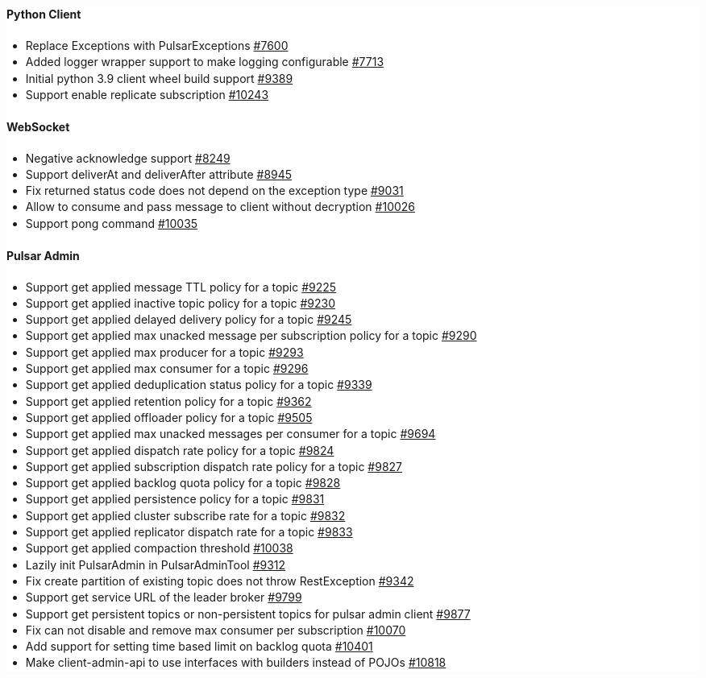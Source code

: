 #### Python Client
- Replace Exceptions with PulsarExceptions [#7600](https://github.com/apache/pulsar/pull/7600)
- Added logger wrapper support to make logging configurable [#7713](https://github.com/apache/pulsar/pull/7713)
- Initial python 3.9 client wheel build support [#9389](https://github.com/apache/pulsar/pull/9389)
- Support enable replicate subscription [#10243](https://github.com/apache/pulsar/pull/10243)

#### WebSocket
- Negative acknowledge support [#8249](https://github.com/apache/pulsar/pull/8249)
- Support deliverAt and deliverAfter attribute [#8945](https://github.com/apache/pulsar/pull/8945)
- Fix returned status code does not depend on the exception type [#9031](https://github.com/apache/pulsar/pull/9031)
- Allow to consume and pass message to client without decryption [#10026](https://github.com/apache/pulsar/pull/10026)
- Support pong command [#10035](https://github.com/apache/pulsar/pull/10035)

#### Pulsar Admin
- Support get applied message TTL policy for a topic [#9225](https://github.com/apache/pulsar/pull/9225)
- Support get applied inactive topic policy for a topic [#9230](https://github.com/apache/pulsar/pull/9230)
- Support get applied delayed delivery policy for a topic [#9245](https://github.com/apache/pulsar/pull/9245)
- Support get applied max unacked message per subscription policy for a topic [#9290](https://github.com/apache/pulsar/pull/9290)
- Support get applied max producer for a topic [#9293](https://github.com/apache/pulsar/pull/9293)
- Support get applied max consumer for a topic [#9296](https://github.com/apache/pulsar/pull/9296)
- Support get applied deduplication status policy for a topic [#9339](https://github.com/apache/pulsar/pull/9339)
- Support get applied retention policy for a topic [#9362](https://github.com/apache/pulsar/pull/9362)
- Support get applied offloader policy for a topic [#9505](https://github.com/apache/pulsar/pull/9505)
- Support get applied max unacked messages per consumer for a topic [#9694](https://github.com/apache/pulsar/pull/9694)
- Support get applied dispatch rate policy for a topic [#9824](https://github.com/apache/pulsar/pull/9824)
- Support get applied subscription dispatch rate policy for a topic [#9827](https://github.com/apache/pulsar/pull/9827)
- Support get applied backlog quota policy for a topic [#9828](https://github.com/apache/pulsar/pull/9828)
- Support get applied persistence policy for a topic [#9831](https://github.com/apache/pulsar/pull/9831)
- Support get applied cluster subscribe rate for a topic [#9832](https://github.com/apache/pulsar/pull/9832)
- Support get applied replicator dispatch rate for a topic [#9833](https://github.com/apache/pulsar/pull/9833)
- Support get applied compaction threshold [#10038](https://github.com/apache/pulsar/pull/10038)
- Lazily init PulsarAdmin in PulsarAdminTool [#9312](https://github.com/apache/pulsar/pull/9312)
- Fix create partition of existing topic does not throw RestException [#9342](https://github.com/apache/pulsar/pull/9342)
- Support get service URL of the leader broker [#9799](https://github.com/apache/pulsar/pull/9799)
- Support get persistent topics or non-persistent topics for pulsar admin client [#9877](https://github.com/apache/pulsar/pull/9877)
- Fix can not disable and remove max consumer per subscription [#10070](https://github.com/apache/pulsar/pull/10070)
- Add support for setting time based limit on backlog quota [#10401](https://github.com/apache/pulsar/pull/10401)
- Make client-admin-api to use interfaces with builders instead of POJOs [#10818](https://github.com/apache/pulsar/pull/10818)
